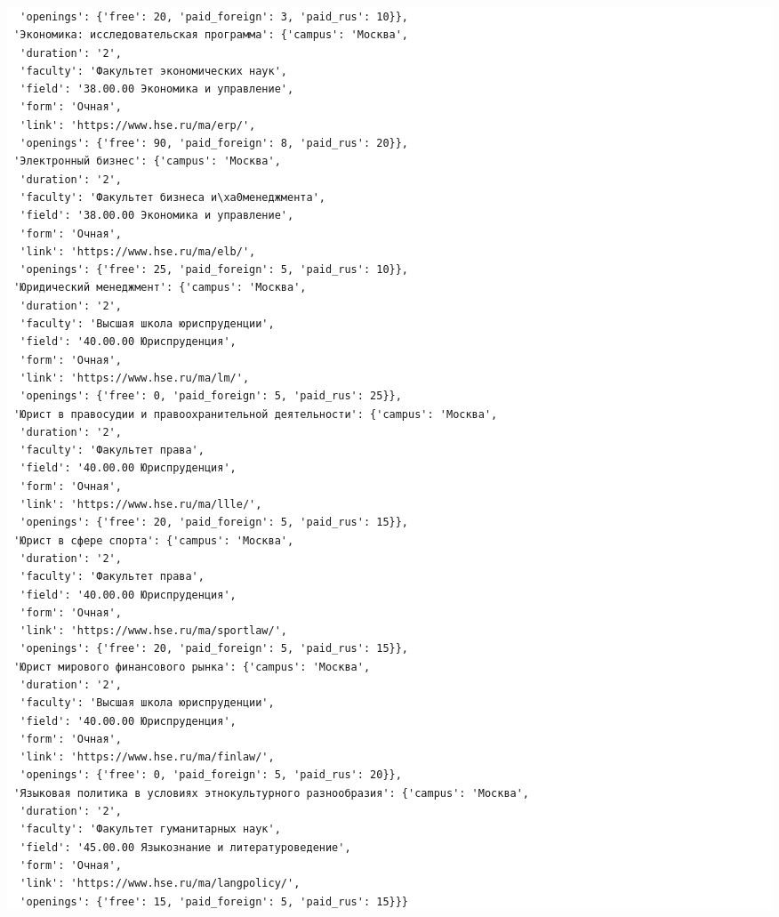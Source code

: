       'openings': {'free': 20, 'paid_foreign': 3, 'paid_rus': 10}},
     'Экономика: исследовательская программа': {'campus': 'Москва',
      'duration': '2',
      'faculty': 'Факультет экономических наук',
      'field': '38.00.00 Экономика и управление',
      'form': 'Очная',
      'link': 'https://www.hse.ru/ma/erp/',
      'openings': {'free': 90, 'paid_foreign': 8, 'paid_rus': 20}},
     'Электронный бизнес': {'campus': 'Москва',
      'duration': '2',
      'faculty': 'Факультет бизнеса и\xa0менеджмента',
      'field': '38.00.00 Экономика и управление',
      'form': 'Очная',
      'link': 'https://www.hse.ru/ma/elb/',
      'openings': {'free': 25, 'paid_foreign': 5, 'paid_rus': 10}},
     'Юридический менеджмент': {'campus': 'Москва',
      'duration': '2',
      'faculty': 'Высшая школа юриспруденции',
      'field': '40.00.00 Юриспруденция',
      'form': 'Очная',
      'link': 'https://www.hse.ru/ma/lm/',
      'openings': {'free': 0, 'paid_foreign': 5, 'paid_rus': 25}},
     'Юрист в правосудии и правоохранительной деятельности': {'campus': 'Москва',
      'duration': '2',
      'faculty': 'Факультет права',
      'field': '40.00.00 Юриспруденция',
      'form': 'Очная',
      'link': 'https://www.hse.ru/ma/llle/',
      'openings': {'free': 20, 'paid_foreign': 5, 'paid_rus': 15}},
     'Юрист в сфере спорта': {'campus': 'Москва',
      'duration': '2',
      'faculty': 'Факультет права',
      'field': '40.00.00 Юриспруденция',
      'form': 'Очная',
      'link': 'https://www.hse.ru/ma/sportlaw/',
      'openings': {'free': 20, 'paid_foreign': 5, 'paid_rus': 15}},
     'Юрист мирового финансового рынка': {'campus': 'Москва',
      'duration': '2',
      'faculty': 'Высшая школа юриспруденции',
      'field': '40.00.00 Юриспруденция',
      'form': 'Очная',
      'link': 'https://www.hse.ru/ma/finlaw/',
      'openings': {'free': 0, 'paid_foreign': 5, 'paid_rus': 20}},
     'Языковая политика в условиях этнокультурного разнообразия': {'campus': 'Москва',
      'duration': '2',
      'faculty': 'Факультет гуманитарных наук',
      'field': '45.00.00 Языкознание и литературоведение',
      'form': 'Очная',
      'link': 'https://www.hse.ru/ma/langpolicy/',
      'openings': {'free': 15, 'paid_foreign': 5, 'paid_rus': 15}}}


